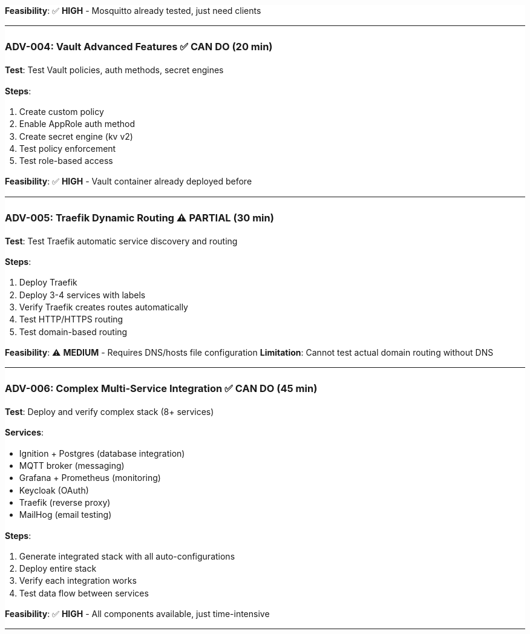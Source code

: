 **Feasibility**: ✅ **HIGH** - Mosquitto already tested, just need clients

---

### ADV-004: Vault Advanced Features ✅ **CAN DO** (20 min)
**Test**: Test Vault policies, auth methods, secret engines

**Steps**:
1. Create custom policy
2. Enable AppRole auth method
3. Create secret engine (kv v2)
4. Test policy enforcement
5. Test role-based access

**Feasibility**: ✅ **HIGH** - Vault container already deployed before

---

### ADV-005: Traefik Dynamic Routing ⚠️ **PARTIAL** (30 min)
**Test**: Test Traefik automatic service discovery and routing

**Steps**:
1. Deploy Traefik
2. Deploy 3-4 services with labels
3. Verify Traefik creates routes automatically
4. Test HTTP/HTTPS routing
5. Test domain-based routing

**Feasibility**: ⚠️ **MEDIUM** - Requires DNS/hosts file configuration
**Limitation**: Cannot test actual domain routing without DNS

---

### ADV-006: Complex Multi-Service Integration ✅ **CAN DO** (45 min)
**Test**: Deploy and verify complex stack (8+ services)

**Services**:
- Ignition + Postgres (database integration)
- MQTT broker (messaging)
- Grafana + Prometheus (monitoring)
- Keycloak (OAuth)
- Traefik (reverse proxy)
- MailHog (email testing)

**Steps**:
1. Generate integrated stack with all auto-configurations
2. Deploy entire stack
3. Verify each integration works
4. Test data flow between services

**Feasibility**: ✅ **HIGH** - All components available, just time-intensive

---
